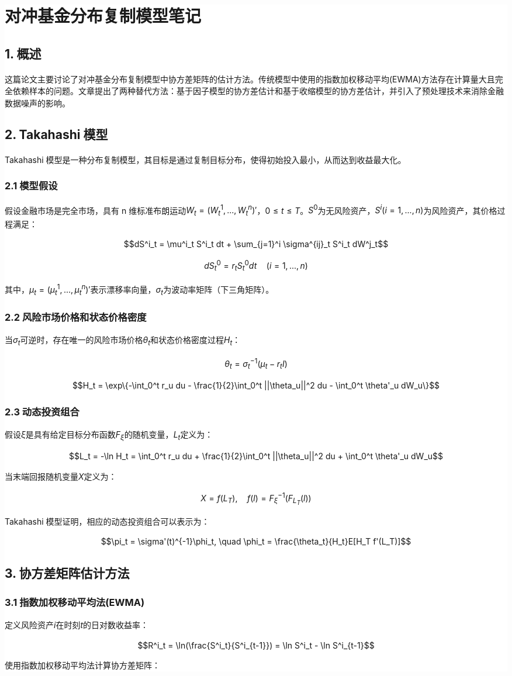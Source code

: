 # 对冲基金分布复制模型笔记

## 1. 概述

这篇论文主要讨论了对冲基金分布复制模型中协方差矩阵的估计方法。传统模型中使用的指数加权移动平均(EWMA)方法存在计算量大且完全依赖样本的问题。文章提出了两种替代方法：基于因子模型的协方差估计和基于收缩模型的协方差估计，并引入了预处理技术来消除金融数据噪声的影响。

## 2. Takahashi 模型

Takahashi 模型是一种分布复制模型，其目标是通过复制目标分布，使得初始投入最小，从而达到收益最大化。

### 2.1 模型假设

假设金融市场是完全市场，具有 n 维标准布朗运动$W_t = (W^1_t, ..., W^n_t)'$，$0 \leq t \leq T$。$S^0$为无风险资产，$S^i (i = 1,...,n)$为风险资产，其价格过程满足：

$$dS^i_t = \mu^i_t S^i_t dt + \sum_{j=1}^i \sigma^{ij}_t S^i_t dW^j_t$$

$$dS^0_t = r_t S^0_t dt \quad (i = 1,...,n)$$

其中，$\mu_t = (\mu^1_t,...,\mu^n_t)'$表示漂移率向量，$\sigma_t$为波动率矩阵（下三角矩阵）。

### 2.2 风险市场价格和状态价格密度

当$\sigma_t$可逆时，存在唯一的风险市场价格$\theta_t$和状态价格密度过程$H_t$：

$$\theta_t = \sigma_t^{-1}(\mu_t - r_t I)$$

$$H_t = \exp\{-\int_0^t r_u du - \frac{1}{2}\int_0^t ||\theta_u||^2 du - \int_0^t \theta'_u dW_u\}$$

### 2.3 动态投资组合

假设$\xi$是具有给定目标分布函数$F_\xi$的随机变量，$L_t$定义为：

$$L_t = -\ln H_t = \int_0^t r_u du + \frac{1}{2}\int_0^t ||\theta_u||^2 du + \int_0^t \theta'_u dW_u$$

当末端回报随机变量$X$定义为：

$$X = f(L_T), \quad f(l) = F_\xi^{-1}(F_{L_T}(l))$$

Takahashi 模型证明，相应的动态投资组合可以表示为：

$$\pi_t = \sigma'(t)^{-1}\phi_t, \quad \phi_t = \frac{\theta_t}{H_t}E[H_T f'(L_T)]$$

## 3. 协方差矩阵估计方法

### 3.1 指数加权移动平均法(EWMA)

定义风险资产$i$在时刻$t$的日对数收益率：

$$R^i_t = \ln(\frac{S^i_t}{S^i_{t-1}}) = \ln S^i_t - \ln S^i_{t-1}$$

使用指数加权移动平均法计算协方差矩阵：
